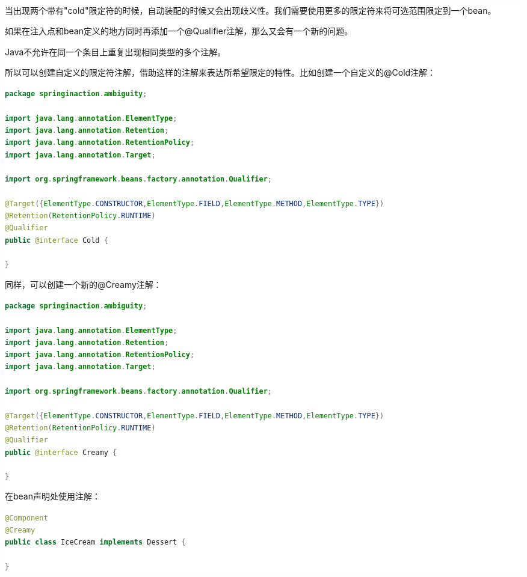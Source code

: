 当出现两个带有"cold"限定符的时候，自动装配的时候又会出现歧义性。我们需要使用更多的限定符来将可选范围限定到一个bean。

如果在注入点和bean定义的地方同时再添加一个@Qualifier注解，那么又会有一个新的问题。

Java不允许在同一个条目上重复出现相同类型的多个注解。

所以可以创建自定义的限定符注解，借助这样的注解来表达所希望限定的特性。比如创建一个自定义的@Cold注解：

```java
package springinaction.ambiguity;

import java.lang.annotation.ElementType;
import java.lang.annotation.Retention;
import java.lang.annotation.RetentionPolicy;
import java.lang.annotation.Target;

import org.springframework.beans.factory.annotation.Qualifier;

@Target({ElementType.CONSTRUCTOR,ElementType.FIELD,ElementType.METHOD,ElementType.TYPE})
@Retention(RetentionPolicy.RUNTIME)
@Qualifier
public @interface Cold {

}
```

同样，可以创建一个新的@Creamy注解：

```java
package springinaction.ambiguity;

import java.lang.annotation.ElementType;
import java.lang.annotation.Retention;
import java.lang.annotation.RetentionPolicy;
import java.lang.annotation.Target;

import org.springframework.beans.factory.annotation.Qualifier;

@Target({ElementType.CONSTRUCTOR,ElementType.FIELD,ElementType.METHOD,ElementType.TYPE})
@Retention(RetentionPolicy.RUNTIME)
@Qualifier
public @interface Creamy {

}
```

在bean声明处使用注解：

```java
@Component
@Creamy
public class IceCream implements Dessert {

}
```
